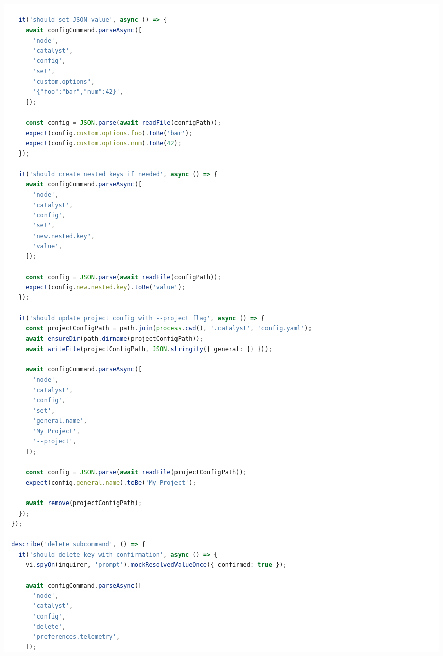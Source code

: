 ```typescript

    it('should set JSON value', async () => {
      await configCommand.parseAsync([
        'node',
        'catalyst',
        'config',
        'set',
        'custom.options',
        '{"foo":"bar","num":42}',
      ]);

      const config = JSON.parse(await readFile(configPath));
      expect(config.custom.options.foo).toBe('bar');
      expect(config.custom.options.num).toBe(42);
    });

    it('should create nested keys if needed', async () => {
      await configCommand.parseAsync([
        'node',
        'catalyst',
        'config',
        'set',
        'new.nested.key',
        'value',
      ]);

      const config = JSON.parse(await readFile(configPath));
      expect(config.new.nested.key).toBe('value');
    });

    it('should update project config with --project flag', async () => {
      const projectConfigPath = path.join(process.cwd(), '.catalyst', 'config.yaml');
      await ensureDir(path.dirname(projectConfigPath));
      await writeFile(projectConfigPath, JSON.stringify({ general: {} }));

      await configCommand.parseAsync([
        'node',
        'catalyst',
        'config',
        'set',
        'general.name',
        'My Project',
        '--project',
      ]);

      const config = JSON.parse(await readFile(projectConfigPath));
      expect(config.general.name).toBe('My Project');

      await remove(projectConfigPath);
    });
  });

  describe('delete subcommand', () => {
    it('should delete key with confirmation', async () => {
      vi.spyOn(inquirer, 'prompt').mockResolvedValueOnce({ confirmed: true });

      await configCommand.parseAsync([
        'node',
        'catalyst',
        'config',
        'delete',
        'preferences.telemetry',
      ]);
```